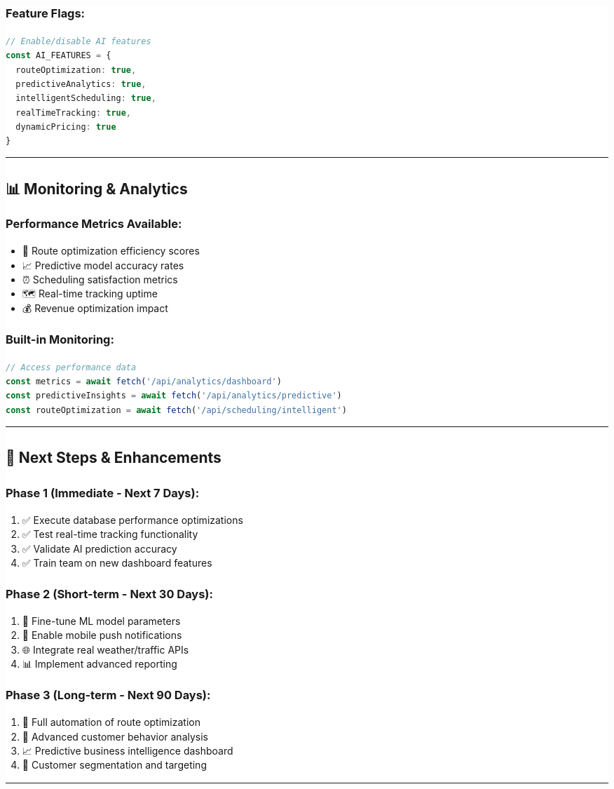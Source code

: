 ### **Feature Flags:**
```typescript
// Enable/disable AI features
const AI_FEATURES = {
  routeOptimization: true,
  predictiveAnalytics: true,
  intelligentScheduling: true,
  realTimeTracking: true,
  dynamicPricing: true
}
```

---

## 📊 **Monitoring & Analytics**

### **Performance Metrics Available:**
- 🎯 Route optimization efficiency scores
- 📈 Predictive model accuracy rates
- ⏰ Scheduling satisfaction metrics
- 🗺️ Real-time tracking uptime
- 💰 Revenue optimization impact

### **Built-in Monitoring:**
```typescript
// Access performance data
const metrics = await fetch('/api/analytics/dashboard')
const predictiveInsights = await fetch('/api/analytics/predictive')
const routeOptimization = await fetch('/api/scheduling/intelligent')
```

---

## 🚀 **Next Steps & Enhancements**

### **Phase 1 (Immediate - Next 7 Days):**
1. ✅ Execute database performance optimizations
2. ✅ Test real-time tracking functionality  
3. ✅ Validate AI prediction accuracy
4. ✅ Train team on new dashboard features

### **Phase 2 (Short-term - Next 30 Days):**
1. 🔧 Fine-tune ML model parameters
2. 📱 Enable mobile push notifications
3. 🌐 Integrate real weather/traffic APIs
4. 📊 Implement advanced reporting

### **Phase 3 (Long-term - Next 90 Days):**
1. 🤖 Full automation of route optimization
2. 🧠 Advanced customer behavior analysis
3. 📈 Predictive business intelligence dashboard
4. 🎯 Customer segmentation and targeting

---